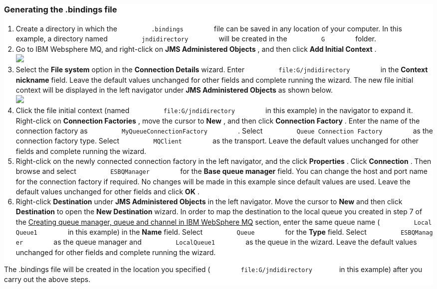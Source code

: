 ### Generating the .bindings file

1.  Create a directory in which the `          .bindings         ` file
    can be saved in any location of your computer. In this example, a
    directory named `          jndidirectory         ` will be created
    in the `          G         ` folder.
2.  Go to IBM Websphere MQ, and right-click on **JMS Administered
    Objects** , and then click **Add Initial Context** .  
    ![](attachments/119130332/119130339.png)
3.  Select the **File system** option in the **Connection Details**
    wizard. Enter `          file:G/jndidirectory         ` in the
    **Context nickname** field. Leave the default values unchanged for
    other fields and complete running the wizard. The new file initial
    context will be displayed in the left navigator under **JMS
    Administered Objects** as shown below.  
    ![](attachments/119130332/119130338.png)
4.  Click the file initial context (named
    `          file:G/jndidirectory         ` in this example) in the
    navigator to expand it. Right-click on **Connection Factories** ,
    move the cursor to **New** , and then click **Connection Factory** .
    Enter the name of the connection factory as
    `          MyQueueConnectionFactory         ` . Select
    `          Queue Connection Factory         ` as the connection
    factory type. Select `          MQClient         ` as the transport.
    Leave the default values unchanged for other fields and complete
    running the wizard.
5.  Right-click on the newly connected connection factory in the left
    navigator, and the click **Properties** . Click **Connection** .
    Then browse and select `          ESBQManager         ` for the
    **Base queue manager** field. You can change the host and port name
    for the connection factory if required. No changes will be made in
    this example since default values are used. Leave the default values
    unchanged for other fields and click **OK** .
6.  Right-click **Destination** under **JMS Administered Objects** in
    the left navigator. Move the cursor to **New** and then click
    **Destination** to open the **New Destination** wizard. In order to
    map the destination to the local queue you created in step 7 of the
    [Creating queue manager, queue and channel in IBM WebSphere
    MQ](#ConfigurewithIBMWebSphereMQ-Qmanager) section, enter the same
    queue name ( `          LocalQueue1         ` in this example) in
    the **Name** field. Select `          Queue         ` for the
    **Type** field. Select `          ESBQManager         ` as the queue
    manager and `          LocalQueue1         ` as the queue in the
    wizard. Leave the default values unchanged for other fields and
    complete running the wizard.  

The .bindings file will be created in the location you specified (
`         file:G/jndidirectory        ` in this example) after you carry
out the above steps.
